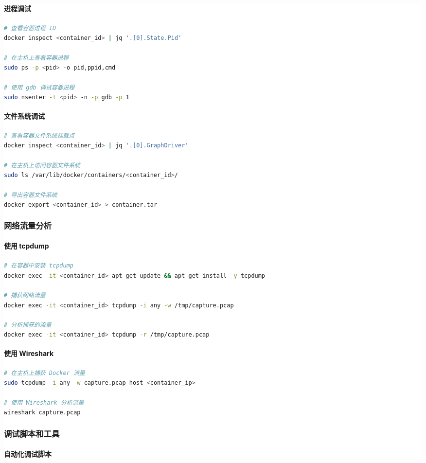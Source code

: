 #### 进程调试

```bash
# 查看容器进程 ID
docker inspect <container_id> | jq '.[0].State.Pid'

# 在主机上查看容器进程
sudo ps -p <pid> -o pid,ppid,cmd

# 使用 gdb 调试容器进程
sudo nsenter -t <pid> -n -p gdb -p 1
```

#### 文件系统调试

```bash
# 查看容器文件系统挂载点
docker inspect <container_id> | jq '.[0].GraphDriver'

# 在主机上访问容器文件系统
sudo ls /var/lib/docker/containers/<container_id>/

# 导出容器文件系统
docker export <container_id> > container.tar
```

### 网络流量分析

#### 使用 tcpdump

```bash
# 在容器中安装 tcpdump
docker exec -it <container_id> apt-get update && apt-get install -y tcpdump

# 捕获网络流量
docker exec -it <container_id> tcpdump -i any -w /tmp/capture.pcap

# 分析捕获的流量
docker exec -it <container_id> tcpdump -r /tmp/capture.pcap
```

#### 使用 Wireshark

```bash
# 在主机上捕获 Docker 流量
sudo tcpdump -i any -w capture.pcap host <container_ip>

# 使用 Wireshark 分析流量
wireshark capture.pcap
```

### 调试脚本和工具

#### 自动化调试脚本
